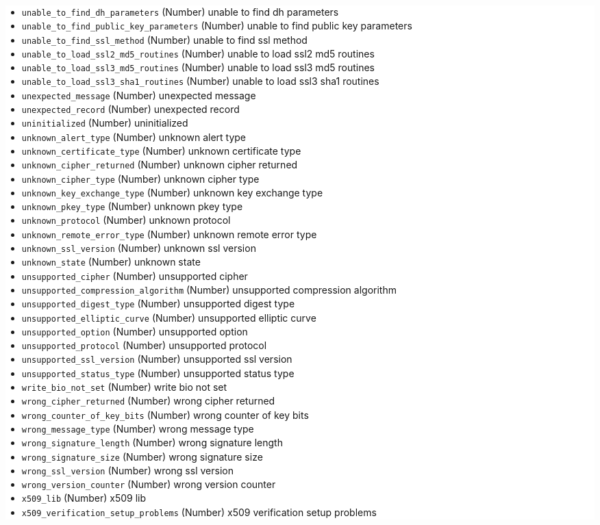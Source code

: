 - `unable_to_find_dh_parameters` (Number) unable to find dh parameters
- `unable_to_find_public_key_parameters` (Number) unable to find public key parameters
- `unable_to_find_ssl_method` (Number) unable to find ssl method
- `unable_to_load_ssl2_md5_routines` (Number) unable to load ssl2 md5 routines
- `unable_to_load_ssl3_md5_routines` (Number) unable to load ssl3 md5 routines
- `unable_to_load_ssl3_sha1_routines` (Number) unable to load ssl3 sha1 routines
- `unexpected_message` (Number) unexpected message
- `unexpected_record` (Number) unexpected record
- `uninitialized` (Number) uninitialized
- `unknown_alert_type` (Number) unknown alert type
- `unknown_certificate_type` (Number) unknown certificate type
- `unknown_cipher_returned` (Number) unknown cipher returned
- `unknown_cipher_type` (Number) unknown cipher type
- `unknown_key_exchange_type` (Number) unknown key exchange type
- `unknown_pkey_type` (Number) unknown pkey type
- `unknown_protocol` (Number) unknown protocol
- `unknown_remote_error_type` (Number) unknown remote error type
- `unknown_ssl_version` (Number) unknown ssl version
- `unknown_state` (Number) unknown state
- `unsupported_cipher` (Number) unsupported cipher
- `unsupported_compression_algorithm` (Number) unsupported compression algorithm
- `unsupported_digest_type` (Number) unsupported digest type
- `unsupported_elliptic_curve` (Number) unsupported elliptic curve
- `unsupported_option` (Number) unsupported option
- `unsupported_protocol` (Number) unsupported protocol
- `unsupported_ssl_version` (Number) unsupported ssl version
- `unsupported_status_type` (Number) unsupported status type
- `write_bio_not_set` (Number) write bio not set
- `wrong_cipher_returned` (Number) wrong cipher returned
- `wrong_counter_of_key_bits` (Number) wrong counter of key bits
- `wrong_message_type` (Number) wrong message type
- `wrong_signature_length` (Number) wrong signature length
- `wrong_signature_size` (Number) wrong signature size
- `wrong_ssl_version` (Number) wrong ssl version
- `wrong_version_counter` (Number) wrong version counter
- `x509_lib` (Number) x509 lib
- `x509_verification_setup_problems` (Number) x509 verification setup problems


